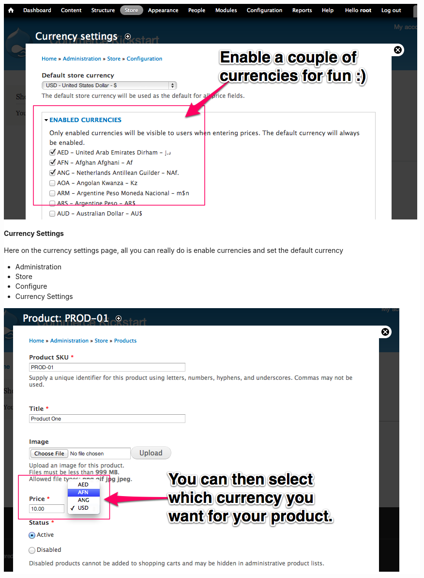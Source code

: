 ![Enable a couple of currencies for fun](../images/Price-Convert-Enable-Currency.png)

**Currency Settings**

Here on the currency settings page, all you can really do is enable currencies and set the default currency

<ul class="screenshot_breadcrumbs">
  <li class="first">Administration</li>
  <li>Store</li>
  <li>Configure</li>
  <li class="last">Currency Settings</li>
</ul>

![You can then select which currency you want for your product](../images/Price-Convert-EditProduct.png)